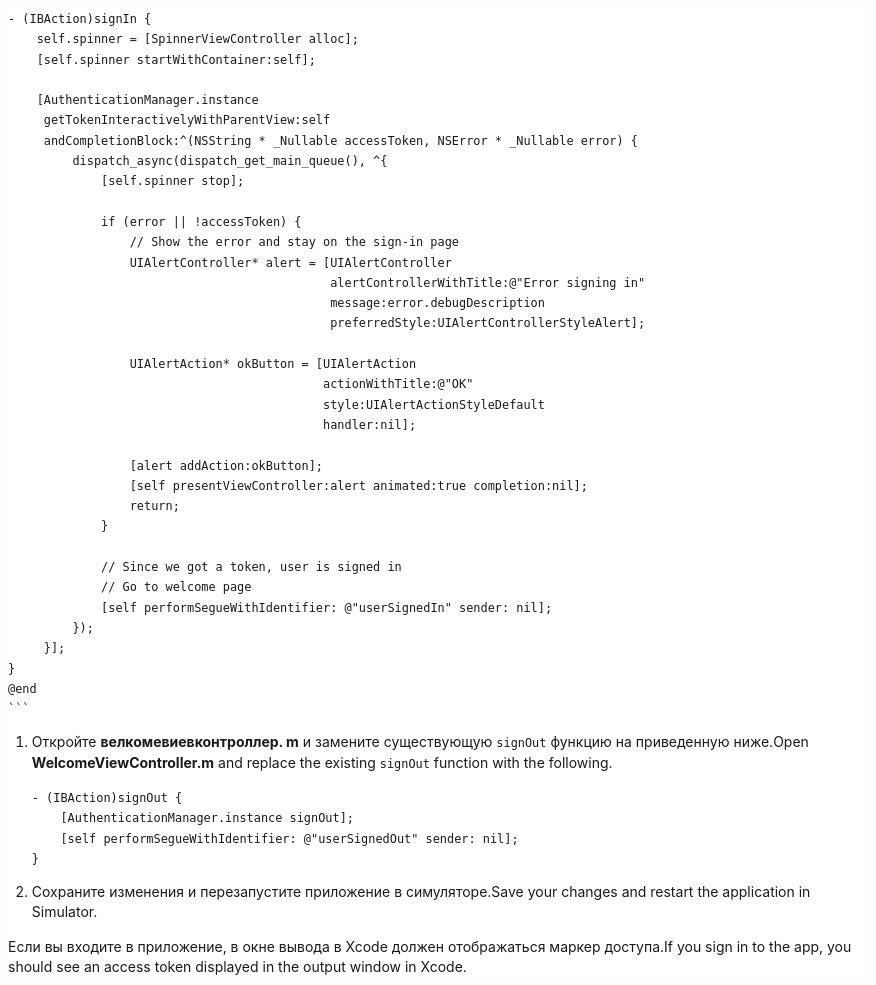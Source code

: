     - (IBAction)signIn {
        self.spinner = [SpinnerViewController alloc];
        [self.spinner startWithContainer:self];

        [AuthenticationManager.instance
         getTokenInteractivelyWithParentView:self
         andCompletionBlock:^(NSString * _Nullable accessToken, NSError * _Nullable error) {
             dispatch_async(dispatch_get_main_queue(), ^{
                 [self.spinner stop];

                 if (error || !accessToken) {
                     // Show the error and stay on the sign-in page
                     UIAlertController* alert = [UIAlertController
                                                 alertControllerWithTitle:@"Error signing in"
                                                 message:error.debugDescription
                                                 preferredStyle:UIAlertControllerStyleAlert];

                     UIAlertAction* okButton = [UIAlertAction
                                                actionWithTitle:@"OK"
                                                style:UIAlertActionStyleDefault
                                                handler:nil];

                     [alert addAction:okButton];
                     [self presentViewController:alert animated:true completion:nil];
                     return;
                 }

                 // Since we got a token, user is signed in
                 // Go to welcome page
                 [self performSegueWithIdentifier: @"userSignedIn" sender: nil];
             });
         }];
    }
    @end
    ```

1. <span data-ttu-id="ff7dc-133">Откройте **велкомевиевконтроллер. m** и замените существующую `signOut` функцию на приведенную ниже.</span><span class="sxs-lookup"><span data-stu-id="ff7dc-133">Open **WelcomeViewController.m** and replace the existing `signOut` function with the following.</span></span>

    ```objc
    - (IBAction)signOut {
        [AuthenticationManager.instance signOut];
        [self performSegueWithIdentifier: @"userSignedOut" sender: nil];
    }
    ```

1. <span data-ttu-id="ff7dc-134">Сохраните изменения и перезапустите приложение в симуляторе.</span><span class="sxs-lookup"><span data-stu-id="ff7dc-134">Save your changes and restart the application in Simulator.</span></span>

<span data-ttu-id="ff7dc-135">Если вы входите в приложение, в окне вывода в Xcode должен отображаться маркер доступа.</span><span class="sxs-lookup"><span data-stu-id="ff7dc-135">If you sign in to the app, you should see an access token displayed in the output window in Xcode.</span></span>
